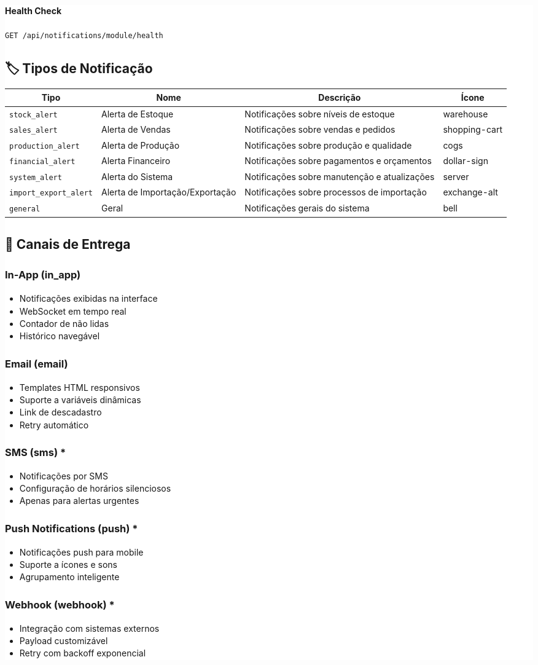 #### Health Check
```http
GET /api/notifications/module/health
```

## 🏷️ Tipos de Notificação

| Tipo | Nome | Descrição | Ícone |
|------|------|-----------|-------|
| `stock_alert` | Alerta de Estoque | Notificações sobre níveis de estoque | warehouse |
| `sales_alert` | Alerta de Vendas | Notificações sobre vendas e pedidos | shopping-cart |
| `production_alert` | Alerta de Produção | Notificações sobre produção e qualidade | cogs |
| `financial_alert` | Alerta Financeiro | Notificações sobre pagamentos e orçamentos | dollar-sign |
| `system_alert` | Alerta do Sistema | Notificações sobre manutenção e atualizações | server |
| `import_export_alert` | Alerta de Importação/Exportação | Notificações sobre processos de importação | exchange-alt |
| `general` | Geral | Notificações gerais do sistema | bell |

## 📢 Canais de Entrega

### In-App (in_app)
- Notificações exibidas na interface
- WebSocket em tempo real
- Contador de não lidas
- Histórico navegável

### Email (email)
- Templates HTML responsivos
- Suporte a variáveis dinâmicas
- Link de descadastro
- Retry automático

### SMS (sms) *
- Notificações por SMS
- Configuração de horários silenciosos
- Apenas para alertas urgentes

### Push Notifications (push) *
- Notificações push para mobile
- Suporte a ícones e sons
- Agrupamento inteligente

### Webhook (webhook) *
- Integração com sistemas externos
- Payload customizável
- Retry com backoff exponencial
